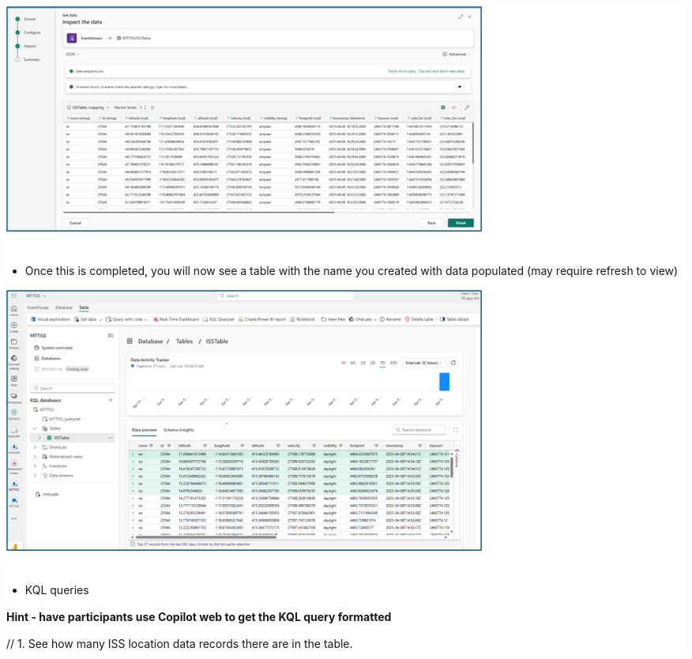 <img src="https://raw.githubusercontent.com/petender/issdata/refs/heads/main/demoguide/DataStream.png" alt="ISS Fabric DataStream" style="width:70%;">
<br></br>

- Once this is completed, you will now see a table with the name you created with data populated (may require refresh to view)
<img src="https://raw.githubusercontent.com/petender/issdata/refs/heads/main/demoguide/DataStream_Table.png" alt="ISS Fabric DataStream Table" style="width:70%;">
<br></br>

- KQL queries

**Hint - have participants use Copilot web to get the KQL query formatted**

// 1. See how many ISS location data records there are in the table.
